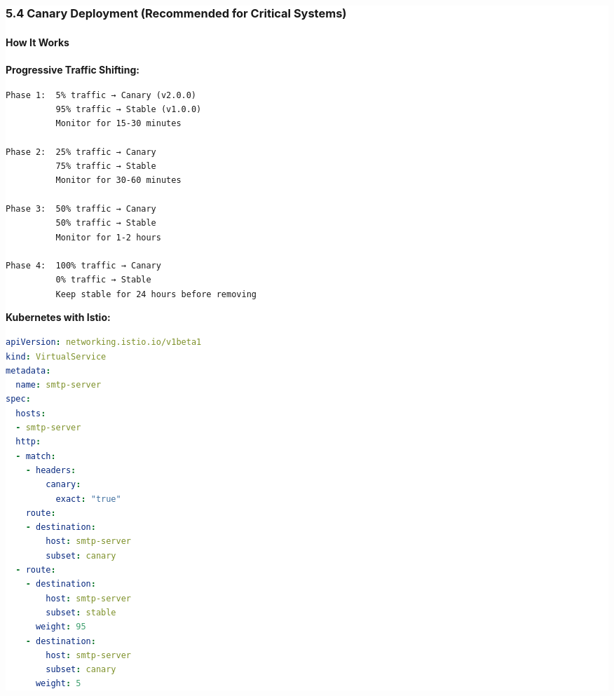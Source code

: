 ### 5.4 Canary Deployment (Recommended for Critical Systems)

#### How It Works

**Progressive Traffic Shifting:**
```
Phase 1:  5% traffic → Canary (v2.0.0)
          95% traffic → Stable (v1.0.0)
          Monitor for 15-30 minutes

Phase 2:  25% traffic → Canary
          75% traffic → Stable
          Monitor for 30-60 minutes

Phase 3:  50% traffic → Canary
          50% traffic → Stable
          Monitor for 1-2 hours

Phase 4:  100% traffic → Canary
          0% traffic → Stable
          Keep stable for 24 hours before removing
```

**Kubernetes with Istio:**
```yaml
apiVersion: networking.istio.io/v1beta1
kind: VirtualService
metadata:
  name: smtp-server
spec:
  hosts:
  - smtp-server
  http:
  - match:
    - headers:
        canary:
          exact: "true"
    route:
    - destination:
        host: smtp-server
        subset: canary
  - route:
    - destination:
        host: smtp-server
        subset: stable
      weight: 95
    - destination:
        host: smtp-server
        subset: canary
      weight: 5
```
